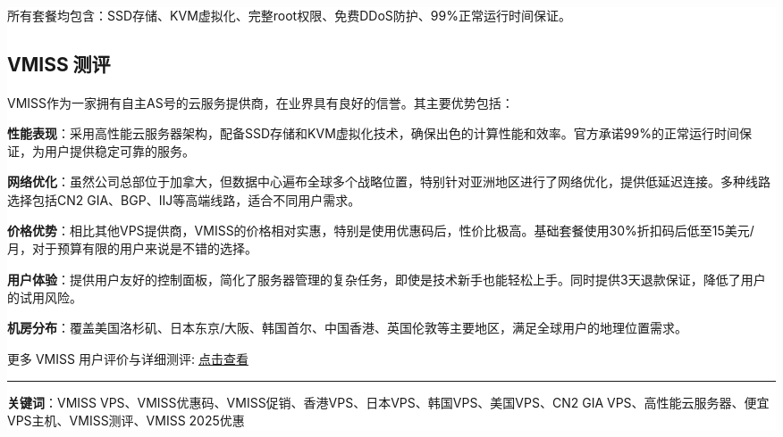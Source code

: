 
所有套餐均包含：SSD存储、KVM虚拟化、完整root权限、免费DDoS防护、99%正常运行时间保证。

## VMISS 测评

VMISS作为一家拥有自主AS号的云服务提供商，在业界具有良好的信誉。其主要优势包括：

**性能表现**：采用高性能云服务器架构，配备SSD存储和KVM虚拟化技术，确保出色的计算性能和效率。官方承诺99%的正常运行时间保证，为用户提供稳定可靠的服务。

**网络优化**：虽然公司总部位于加拿大，但数据中心遍布全球多个战略位置，特别针对亚洲地区进行了网络优化，提供低延迟连接。多种线路选择包括CN2 GIA、BGP、IIJ等高端线路，适合不同用户需求。

**价格优势**：相比其他VPS提供商，VMISS的价格相对实惠，特别是使用优惠码后，性价比极高。基础套餐使用30%折扣码后低至15美元/月，对于预算有限的用户来说是不错的选择。

**用户体验**：提供用户友好的控制面板，简化了服务器管理的复杂任务，即使是技术新手也能轻松上手。同时提供3天退款保证，降低了用户的试用风险。

**机房分布**：覆盖美国洛杉矶、日本东京/大阪、韩国首尔、中国香港、英国伦敦等主要地区，满足全球用户的地理位置需求。

更多 VMISS 用户评价与详细测评: [点击查看](https://app.vmiss.com/aff.php?aff=3446)

***

**关键词**：VMISS VPS、VMISS优惠码、VMISS促销、香港VPS、日本VPS、韩国VPS、美国VPS、CN2 GIA VPS、高性能云服务器、便宜VPS主机、VMISS测评、VMISS 2025优惠
